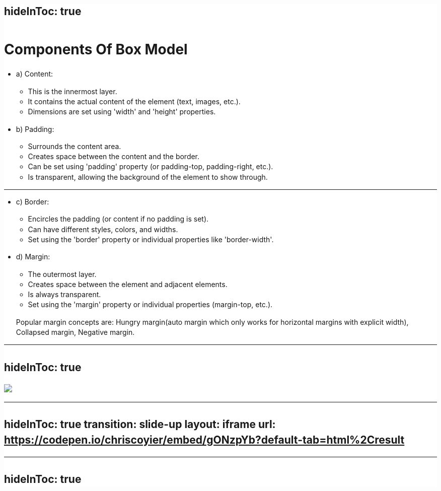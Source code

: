 hideInToc: true
---

# Components Of Box Model

- a) Content:

  - This is the innermost layer.
  - It contains the actual content of the element (text, images, etc.).
  - Dimensions are set using 'width' and 'height' properties.

- b) Padding:

  - Surrounds the content area.
  - Creates space between the content and the border.
  - Can be set using 'padding' property (or padding-top, padding-right, etc.).
  - Is transparent, allowing the background of the element to show through.

---

- c) Border:

  - Encircles the padding (or content if no padding is set).
  - Can have different styles, colors, and widths.
  - Set using the 'border' property or individual properties like 'border-width'.

- d) Margin:

  - The outermost layer.
  - Creates space between the element and adjacent elements.
  - Is always transparent.
  - Set using the 'margin' property or individual properties (margin-top, etc.).

  Popular margin concepts are: Hungry margin(auto margin which only works for horizontal margins with explicit width), Collapsed margin, Negative margin.

---
hideInToc: true
---

<div grid place-content-center>
  <img class="mt-10 w-150 h-90 border-10" src="https://res.cloudinary.com/olubebe/image/upload/v1722984014/images_np1kij.png"/>
</div>

---
hideInToc: true
transition: slide-up
layout: iframe
url: https://codepen.io/chriscoyier/embed/gONzpYb?default-tab=html%2Cresult
---

---
hideInToc: true
---
